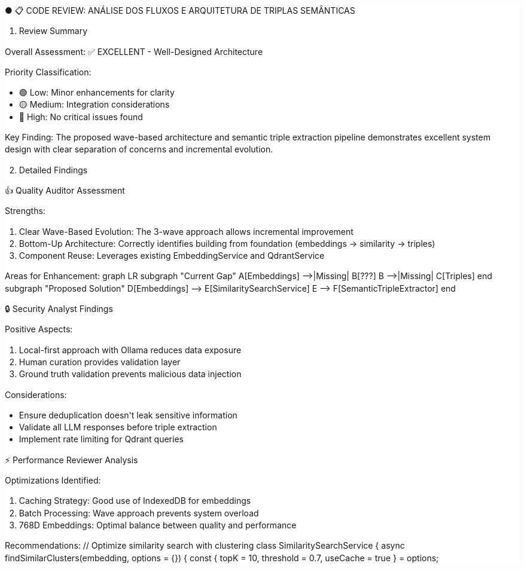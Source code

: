 ● 📋 CODE REVIEW: ANÁLISE DOS FLUXOS E ARQUITETURA DE TRIPLAS SEMÂNTICAS

  1. Review Summary

  Overall Assessment: ✅ EXCELLENT - Well-Designed Architecture

  Priority Classification:
  - 🟢 Low: Minor enhancements for clarity
  - 🟡 Medium: Integration considerations
  - 🔴 High: No critical issues found

  Key Finding: The proposed wave-based architecture and semantic triple extraction pipeline demonstrates excellent system design with clear separation of concerns and incremental evolution.

  2. Detailed Findings

  👍 Quality Auditor Assessment

  Strengths:
  1. Clear Wave-Based Evolution: The 3-wave approach allows incremental improvement
  2. Bottom-Up Architecture: Correctly identifies building from foundation (embeddings → similarity → triples)
  3. Component Reuse: Leverages existing EmbeddingService and QdrantService

  Areas for Enhancement:
  graph LR
      subgraph "Current Gap"
          A[Embeddings] -->|Missing| B[???]
          B -->|Missing| C[Triples]
      end
      subgraph "Proposed Solution"
          D[Embeddings] --> E[SimilaritySearchService]
          E --> F[SemanticTripleExtractor]
      end

  🔒 Security Analyst Findings

  Positive Aspects:
  1. Local-first approach with Ollama reduces data exposure
  2. Human curation provides validation layer
  3. Ground truth validation prevents malicious data injection

  Considerations:
  - Ensure deduplication doesn't leak sensitive information
  - Validate all LLM responses before triple extraction
  - Implement rate limiting for Qdrant queries

  ⚡ Performance Reviewer Analysis

  Optimizations Identified:
  1. Caching Strategy: Good use of IndexedDB for embeddings
  2. Batch Processing: Wave approach prevents system overload
  3. 768D Embeddings: Optimal balance between quality and performance

  Recommendations:
  // Optimize similarity search with clustering
  class SimilaritySearchService {
      async findSimilarClusters(embedding, options = {}) {
          const {
              topK = 10,
              threshold = 0.7,
              useCache = true
          } = options;
